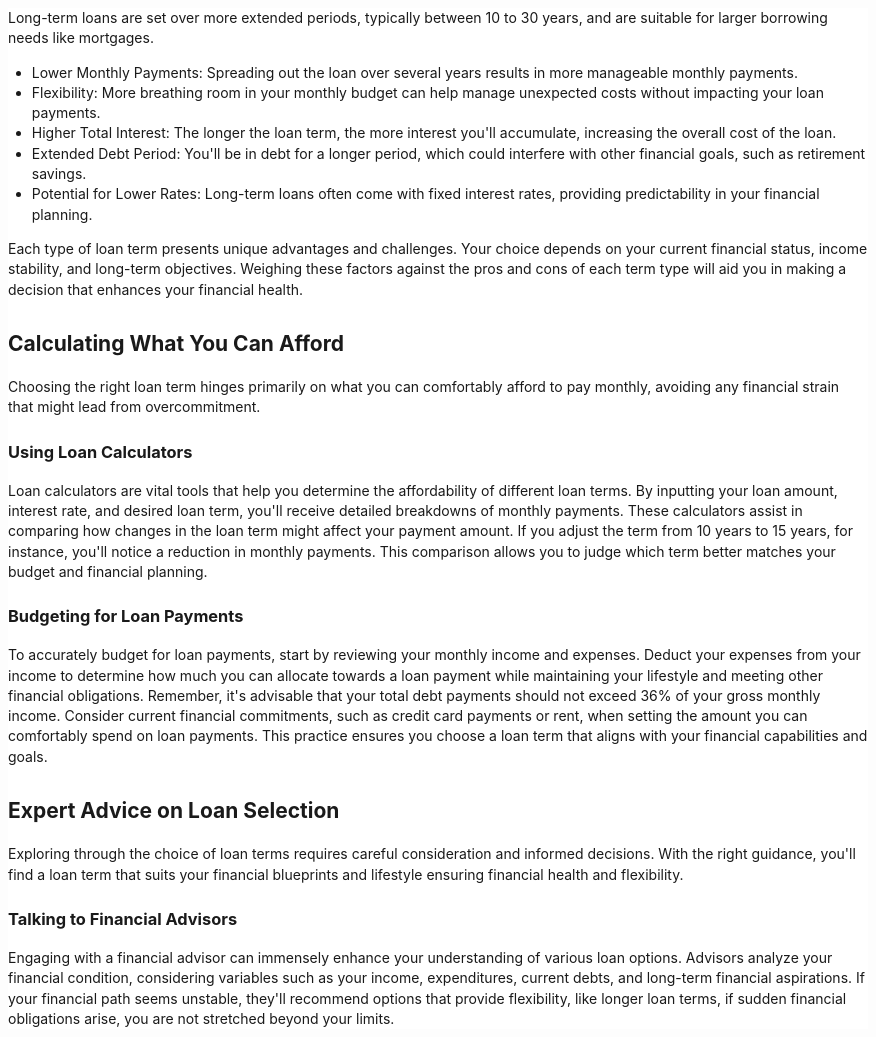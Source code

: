 Long-term loans are set over more extended periods, typically between 10 to 30 years, and are suitable for larger borrowing needs like mortgages.

*   Lower Monthly Payments: Spreading out the loan over several years results in more manageable monthly payments.
*   Flexibility: More breathing room in your monthly budget can help manage unexpected costs without impacting your loan payments.
*   Higher Total Interest: The longer the loan term, the more interest you'll accumulate, increasing the overall cost of the loan.
*   Extended Debt Period: You'll be in debt for a longer period, which could interfere with other financial goals, such as retirement savings.
*   Potential for Lower Rates: Long-term loans often come with fixed interest rates, providing predictability in your financial planning.

Each type of loan term presents unique advantages and challenges. Your choice depends on your current financial status, income stability, and long-term objectives. Weighing these factors against the pros and cons of each term type will aid you in making a decision that enhances your financial health.

Calculating What You Can Afford
-------------------------------

Choosing the right loan term hinges primarily on what you can comfortably afford to pay monthly, avoiding any financial strain that might lead from overcommitment.

### Using Loan Calculators

Loan calculators are vital tools that help you determine the affordability of different loan terms. By inputting your loan amount, interest rate, and desired loan term, you'll receive detailed breakdowns of monthly payments. These calculators assist in comparing how changes in the loan term might affect your payment amount. If you adjust the term from 10 years to 15 years, for instance, you'll notice a reduction in monthly payments. This comparison allows you to judge which term better matches your budget and financial planning.

### Budgeting for Loan Payments

To accurately budget for loan payments, start by reviewing your monthly income and expenses. Deduct your expenses from your income to determine how much you can allocate towards a loan payment while maintaining your lifestyle and meeting other financial obligations. Remember, it's advisable that your total debt payments should not exceed 36% of your gross monthly income. Consider current financial commitments, such as credit card payments or rent, when setting the amount you can comfortably spend on loan payments. This practice ensures you choose a loan term that aligns with your financial capabilities and goals.

Expert Advice on Loan Selection
-------------------------------

Exploring through the choice of loan terms requires careful consideration and informed decisions. With the right guidance, you'll find a loan term that suits your financial blueprints and lifestyle ensuring financial health and flexibility.

### Talking to Financial Advisors

Engaging with a financial advisor can immensely enhance your understanding of various loan options. Advisors analyze your financial condition, considering variables such as your income, expenditures, current debts, and long-term financial aspirations. If your financial path seems unstable, they'll recommend options that provide flexibility, like longer loan terms, if sudden financial obligations arise, you are not stretched beyond your limits.
